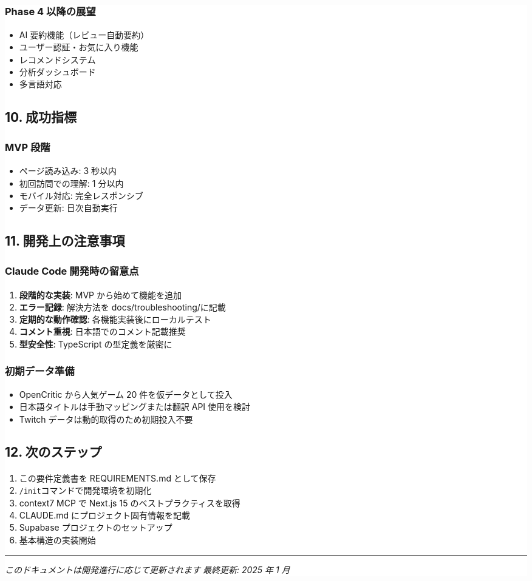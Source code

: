 ### Phase 4 以降の展望

- AI 要約機能（レビュー自動要約）
- ユーザー認証・お気に入り機能
- レコメンドシステム
- 分析ダッシュボード
- 多言語対応

## 10. 成功指標

### MVP 段階

- ページ読み込み: 3 秒以内
- 初回訪問での理解: 1 分以内
- モバイル対応: 完全レスポンシブ
- データ更新: 日次自動実行

## 11. 開発上の注意事項

### Claude Code 開発時の留意点

1. **段階的な実装**: MVP から始めて機能を追加
2. **エラー記録**: 解決方法を docs/troubleshooting/に記載
3. **定期的な動作確認**: 各機能実装後にローカルテスト
4. **コメント重視**: 日本語でのコメント記載推奨
5. **型安全性**: TypeScript の型定義を厳密に

### 初期データ準備

- OpenCritic から人気ゲーム 20 件を仮データとして投入
- 日本語タイトルは手動マッピングまたは翻訳 API 使用を検討
- Twitch データは動的取得のため初期投入不要

## 12. 次のステップ

1. この要件定義書を REQUIREMENTS.md として保存
2. `/init`コマンドで開発環境を初期化
3. context7 MCP で Next.js 15 のベストプラクティスを取得
4. CLAUDE.md にプロジェクト固有情報を記載
5. Supabase プロジェクトのセットアップ
6. 基本構造の実装開始

---

_このドキュメントは開発進行に応じて更新されます_
_最終更新: 2025 年 1 月_

